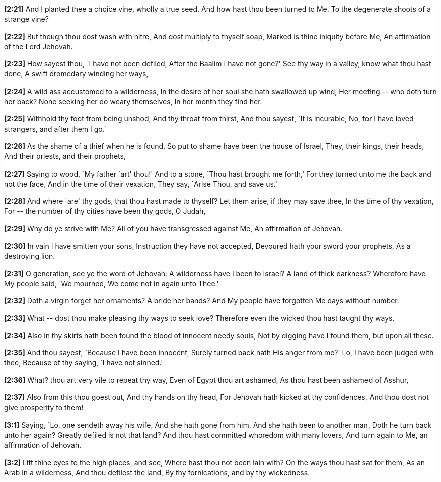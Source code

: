 **[2:21]** And I planted thee a choice vine, wholly a true seed, And how hast thou been turned to Me, To the degenerate shoots of a strange vine?

**[2:22]** But though thou dost wash with nitre, And dost multiply to thyself soap, Marked is thine iniquity before Me, An affirmation of the Lord Jehovah.

**[2:23]** How sayest thou, \`I have not been defiled, After the Baalim I have not gone?' See thy way in a valley, know what thou hast done, A swift dromedary winding her ways,

**[2:24]** A wild ass accustomed to a wilderness, In the desire of her soul she hath swallowed up wind, Her meeting -- who doth turn her back? None seeking her do weary themselves, In her month they find her.

**[2:25]** Withhold thy foot from being unshod, And thy throat from thirst, And thou sayest, \`It is incurable, No, for I have loved strangers, and after them I go.'

**[2:26]** As the shame of a thief when he is found, So put to shame have been the house of Israel, They, their kings, their heads, And their priests, and their prophets,

**[2:27]** Saying to wood, \`My father \`art' thou!' And to a stone, \`Thou hast brought me forth,' For they turned unto me the back and not the face, And in the time of their vexation, They say, \`Arise Thou, and save us.'

**[2:28]** And where \`are' thy gods, that thou hast made to thyself? Let them arise, if they may save thee, In the time of thy vexation, For -- the number of thy cities have been thy gods, O Judah,

**[2:29]** Why do ye strive with Me? All of you have transgressed against Me, An affirmation of Jehovah.

**[2:30]** In vain I have smitten your sons, Instruction they have not accepted, Devoured hath your sword your prophets, As a destroying lion.

**[2:31]** O generation, see ye the word of Jehovah: A wilderness have I been to Israel? A land of thick darkness? Wherefore have My people said, \`We mourned, We come not in again unto Thee.'

**[2:32]** Doth a virgin forget her ornaments? A bride her bands? And My people have forgotten Me days without number.

**[2:33]** What -- dost thou make pleasing thy ways to seek love? Therefore even the wicked thou hast taught thy ways.

**[2:34]** Also in thy skirts hath been found the blood of innocent needy souls, Not by digging have I found them, but upon all these.

**[2:35]** And thou sayest, \`Because I have been innocent, Surely turned back hath His anger from me?' Lo, I have been judged with thee, Because of thy saying, \`I have not sinned.'

**[2:36]** What? thou art very vile to repeat thy way, Even of Egypt thou art ashamed, As thou hast been ashamed of Asshur,

**[2:37]** Also from this thou goest out, And thy hands on thy head, For Jehovah hath kicked at thy confidences, And thou dost not give prosperity to them!

**[3:1]** Saying, \`Lo, one sendeth away his wife, And she hath gone from him, And she hath been to another man, Doth he turn back unto her again? Greatly defiled is not that land? And thou hast committed whoredom with many lovers, And turn again to Me, an affirmation of Jehovah.

**[3:2]** Lift thine eyes to the high places, and see, Where hast thou not been lain with? On the ways thou hast sat for them, As an Arab in a wilderness, And thou defilest the land, By thy fornications, and by thy wickedness.
